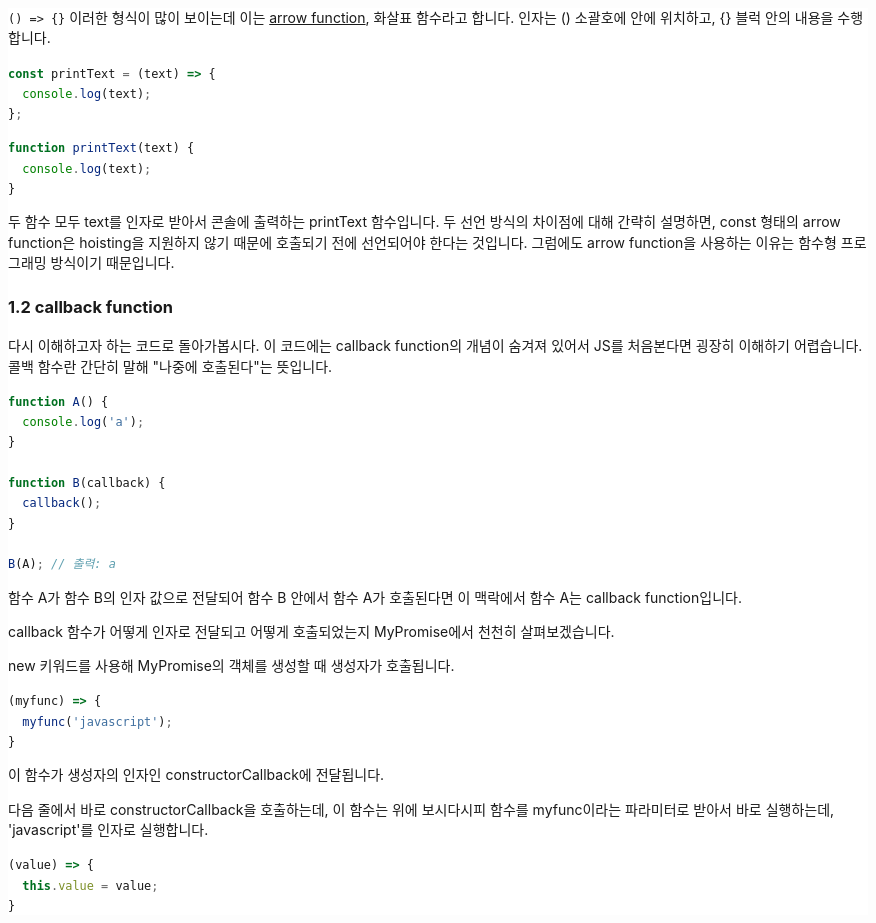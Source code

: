 `() => {}` 이러한 형식이 많이 보이는데 이는 [arrow function](https://developer.mozilla.org/ko/docs/Web/JavaScript/Reference/Functions/Arrow_functions), 화살표 함수라고 합니다. 인자는 () 소괄호에 안에 위치하고, {} 블럭 안의 내용을 수행합니다.

```js
const printText = (text) => {
  console.log(text);
};
```

```js
function printText(text) {
  console.log(text);
}
```

두 함수 모두 text를 인자로 받아서 콘솔에 출력하는 printText 함수입니다.
두 선언 방식의 차이점에 대해 간략히 설명하면, const 형태의 arrow function은 hoisting을 지원하지 않기 때문에 호출되기 전에 선언되어야 한다는 것입니다.
그럼에도 arrow function을 사용하는 이유는 함수형 프로그래밍 방식이기 때문입니다.

### 1.2 callback function

다시 이해하고자 하는 코드로 돌아가봅시다. 이 코드에는 callback function의 개념이 숨겨져 있어서 JS를 처음본다면 굉장히 이해하기 어렵습니다. 콜백 함수란 간단히 말해 "나중에 호출된다"는 뜻입니다.

```js
function A() {
  console.log('a');
}

function B(callback) {
  callback();
}

B(A); // 출력: a
```
함수 A가 함수 B의 인자 값으로 전달되어 함수 B 안에서 함수 A가 호출된다면 이 맥락에서 함수 A는 callback function입니다.

callback 함수가 어떻게 인자로 전달되고 어떻게 호출되었는지 MyPromise에서 천천히 살펴보겠습니다.

new 키워드를 사용해 MyPromise의 객체를 생성할 때 생성자가 호출됩니다.

```js
(myfunc) => {
  myfunc('javascript');
}
```

이 함수가 생성자의 인자인 constructorCallback에 전달됩니다.

다음 줄에서 바로 constructorCallback을 호출하는데, 이 함수는 위에 보시다시피 함수를 myfunc이라는 파라미터로 받아서 바로 실행하는데, 'javascript'를 인자로 실행합니다.

```js
(value) => {
  this.value = value;
}
```
